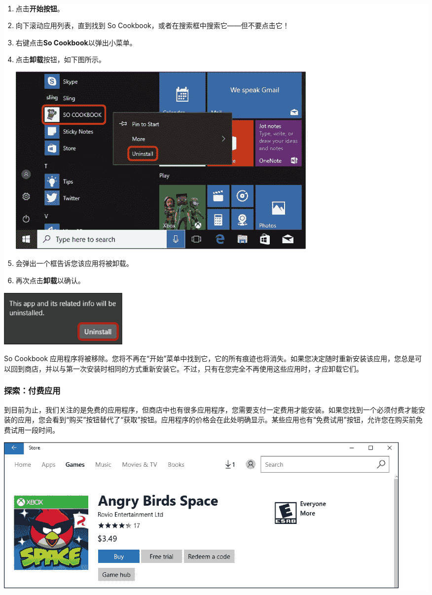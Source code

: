 1.  点击**开始按钮**。

1.  向下滚动应用列表，直到找到 So Cookbook，或者在搜索框中搜索它——但不要点击它！

1.  右键点击**So Cookbook**以弹出小菜单。

1.  点击**卸载**按钮，如下图所示。

    ![Image](img/f179-01.jpg)

1.  会弹出一个框告诉您该应用将被卸载。

1.  再次点击**卸载**以确认。

![Image](img/f179-02.jpg)

So Cookbook 应用程序将被移除。您将不再在“开始”菜单中找到它，它的所有痕迹也将消失。如果您决定随时重新安装该应用，您总是可以回到商店，并以与第一次安装时相同的方式重新安装它。不过，只有在您完全不再使用这些应用时，才应卸载它们。

### 探索：付费应用

到目前为止，我们关注的是免费的应用程序，但商店中也有很多应用程序，您需要支付一定费用才能安装。如果您找到一个必须付费才能安装的应用，您会看到“购买”按钮替代了“获取”按钮。应用程序的价格会在此处明确显示。某些应用也有“免费试用”按钮，允许您在购买前免费试用一段时间。

![Image](img/f180-01.jpg)
